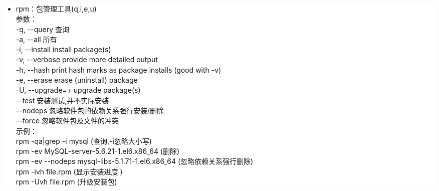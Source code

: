 - rpm：包管理工具(q,i,e,u)  
参数：  
-q, --query                      查询  
-a, --all                        所有  
-i, --install                    install package(s)      
-v, --verbose                    provide more detailed output      
-h, --hash                       print hash marks as package installs (good with -v)      
-e, --erase                      erase (uninstall) package  
-U, --upgrade=<packagefile>+     upgrade package(s)  
--test                           安装测试,并不实际安装  
--nodeps                         忽略软件包的依赖关系强行安装/删除  
--force                          忽略软件包及文件的冲突  
示例：  
rpm -qa|grep -i mysql                              (查询,-i忽略大小写)  
rpm -ev MySQL-server-5.6.21-1.el6.x86_64           (删除)  
rpm -ev --nodeps mysql-libs-5.1.71-1.el6.x86_64    (忽略依赖关系强行删除)  
rpm -ivh file.rpm                                  (显示安装进度 )  
rpm -Uvh file.rpm                                  (升级安装包)  
